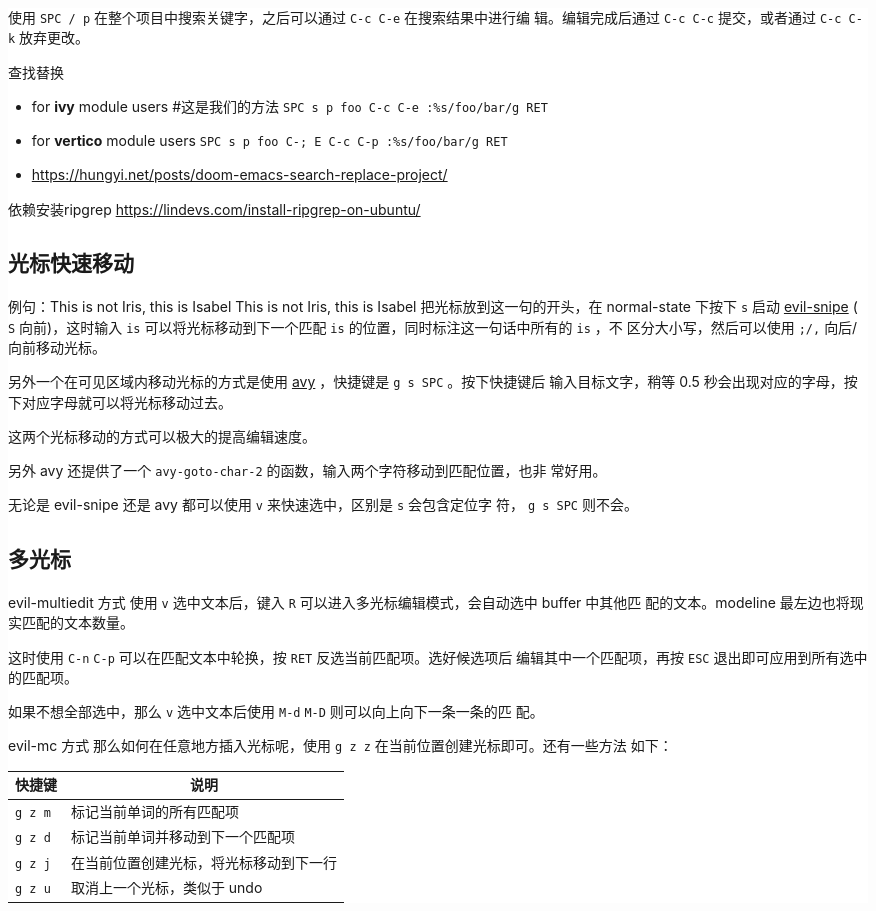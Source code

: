 使用 `SPC / p` 在整个项目中搜索关键字，之后可以通过 `C-c C-e` 在搜索结果中进行编
辑。编辑完成后通过 `C-c C-c` 提交，或者通过 `C-c C-k` 放弃更改。

查找替换

- for **ivy** module users #这是我们的方法
  `SPC s p foo C-c C-e :%s/foo/bar/g RET`

- for **vertico** module users
  `SPC s p foo C-; E C-c C-p :%s/foo/bar/g RET`
- https://hungyi.net/posts/doom-emacs-search-replace-project/

依赖安装ripgrep https://lindevs.com/install-ripgrep-on-ubuntu/

## 光标快速移动

例句：This is not Iris, this is Isabel
This is not Iris, this is Isabel
把光标放到这一句的开头，在 normal-state 下按下 `s` 启动 [evil-snipe](https://github.com/hlissner/evil-snipe) ( `S` 向前)，这时输入
`is` 可以将光标移动到下一个匹配 `is` 的位置，同时标注这一句话中所有的 `is` ，不
区分大小写，然后可以使用 `;/,` 向后/向前移动光标。

另外一个在可见区域内移动光标的方式是使用 [avy](https://github.com/abo-abo/avy) ，快捷键是 `g s SPC` 。按下快捷键后
输入目标文字，稍等 0.5 秒会出现对应的字母，按下对应字母就可以将光标移动过去。

这两个光标移动的方式可以极大的提高编辑速度。

另外 avy 还提供了一个 `avy-goto-char-2` 的函数，输入两个字符移动到匹配位置，也非
常好用。

无论是 evil-snipe 还是 avy 都可以使用 `v` 来快速选中，区别是 `s` 会包含定位字
符， `g s SPC` 则不会。



## 多光标

evil-multiedit 方式
使用 `v` 选中文本后，键入 `R` 可以进入多光标编辑模式，会自动选中 buffer 中其他匹
配的文本。modeline 最左边也将现实匹配的文本数量。

这时使用 `C-n` `C-p` 可以在匹配文本中轮换，按 `RET` 反选当前匹配项。选好候选项后
编辑其中一个匹配项，再按 `ESC` 退出即可应用到所有选中的匹配项。

如果不想全部选中，那么 `v` 选中文本后使用 `M-d` `M-D` 则可以向上向下一条一条的匹
配。

evil-mc 方式
那么如何在任意地方插入光标呢，使用 `g z z` 在当前位置创建光标即可。还有一些方法
如下：

| 快捷键  | 说明                                   |
| ------- | -------------------------------------- |
| `g z m` | 标记当前单词的所有匹配项               |
| `g z d` | 标记当前单词并移动到下一个匹配项       |
| `g z j` | 在当前位置创建光标，将光标移动到下一行 |
| `g z u` | 取消上一个光标，类似于 undo            |
